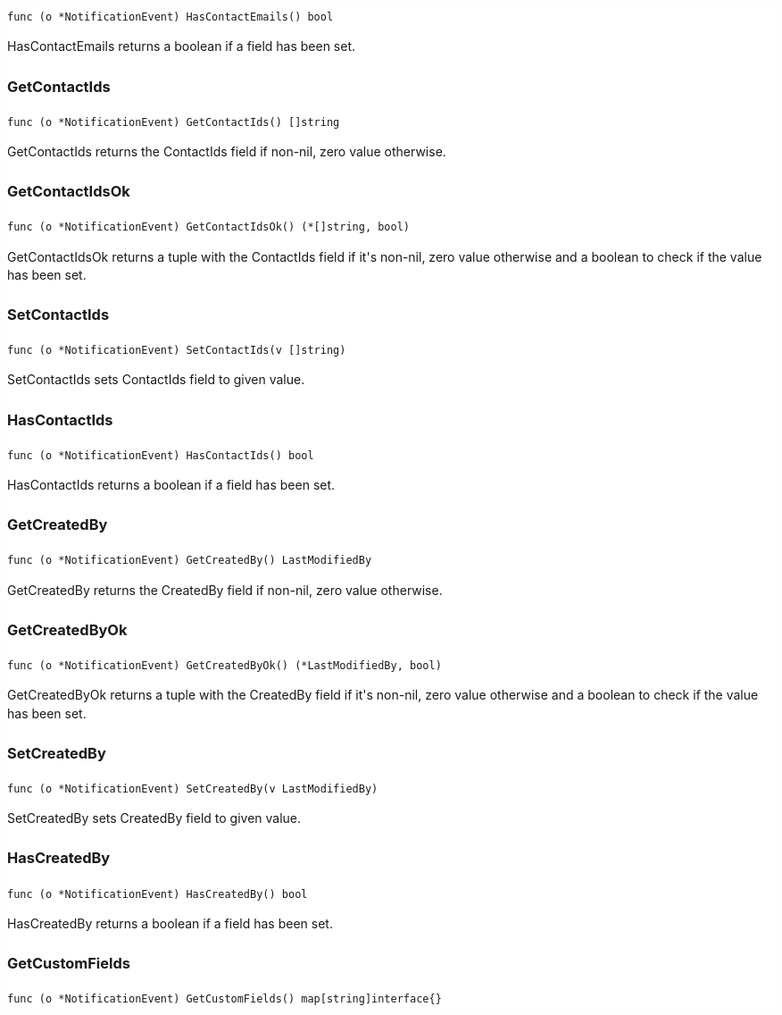 `func (o *NotificationEvent) HasContactEmails() bool`

HasContactEmails returns a boolean if a field has been set.

### GetContactIds

`func (o *NotificationEvent) GetContactIds() []string`

GetContactIds returns the ContactIds field if non-nil, zero value otherwise.

### GetContactIdsOk

`func (o *NotificationEvent) GetContactIdsOk() (*[]string, bool)`

GetContactIdsOk returns a tuple with the ContactIds field if it's non-nil, zero value otherwise
and a boolean to check if the value has been set.

### SetContactIds

`func (o *NotificationEvent) SetContactIds(v []string)`

SetContactIds sets ContactIds field to given value.

### HasContactIds

`func (o *NotificationEvent) HasContactIds() bool`

HasContactIds returns a boolean if a field has been set.

### GetCreatedBy

`func (o *NotificationEvent) GetCreatedBy() LastModifiedBy`

GetCreatedBy returns the CreatedBy field if non-nil, zero value otherwise.

### GetCreatedByOk

`func (o *NotificationEvent) GetCreatedByOk() (*LastModifiedBy, bool)`

GetCreatedByOk returns a tuple with the CreatedBy field if it's non-nil, zero value otherwise
and a boolean to check if the value has been set.

### SetCreatedBy

`func (o *NotificationEvent) SetCreatedBy(v LastModifiedBy)`

SetCreatedBy sets CreatedBy field to given value.

### HasCreatedBy

`func (o *NotificationEvent) HasCreatedBy() bool`

HasCreatedBy returns a boolean if a field has been set.

### GetCustomFields

`func (o *NotificationEvent) GetCustomFields() map[string]interface{}`
